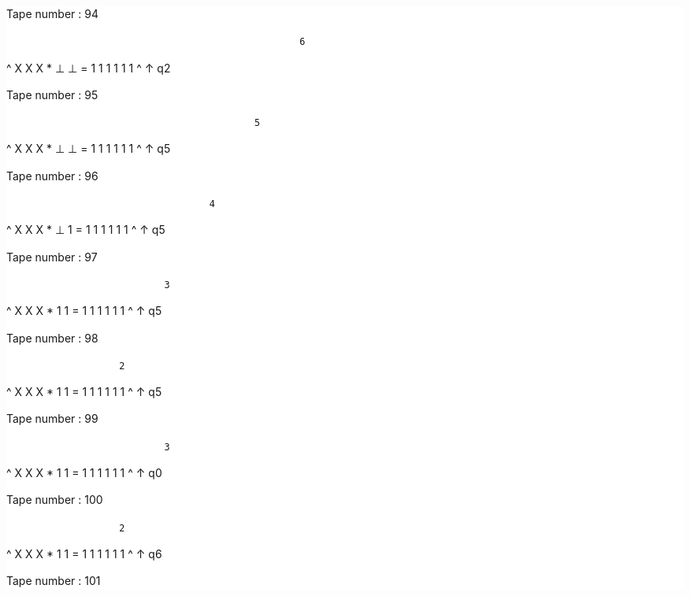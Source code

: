 Tape number : 94

                                                        6
^       X       X       X       *       ⊥       ⊥       =       1       1       1       1       1       1       ^
                                                        ↑
                                                        q2

Tape number : 95

                                                5
^       X       X       X       *       ⊥       ⊥       =       1       1       1       1       1       1       ^
                                                ↑
                                                q5

Tape number : 96

                                        4
^       X       X       X       *       ⊥       1       =       1       1       1       1       1       1       ^
                                        ↑
                                        q5

Tape number : 97

                                3
^       X       X       X       *       1       1       =       1       1       1       1       1       1       ^
                                ↑
                                q5

Tape number : 98

                        2
^       X       X       X       *       1       1       =       1       1       1       1       1       1       ^
                        ↑
                        q5

Tape number : 99

                                3
^       X       X       X       *       1       1       =       1       1       1       1       1       1       ^
                                ↑
                                q0

Tape number : 100

                        2
^       X       X       X       *       1       1       =       1       1       1       1       1       1       ^
                        ↑
                        q6

Tape number : 101

